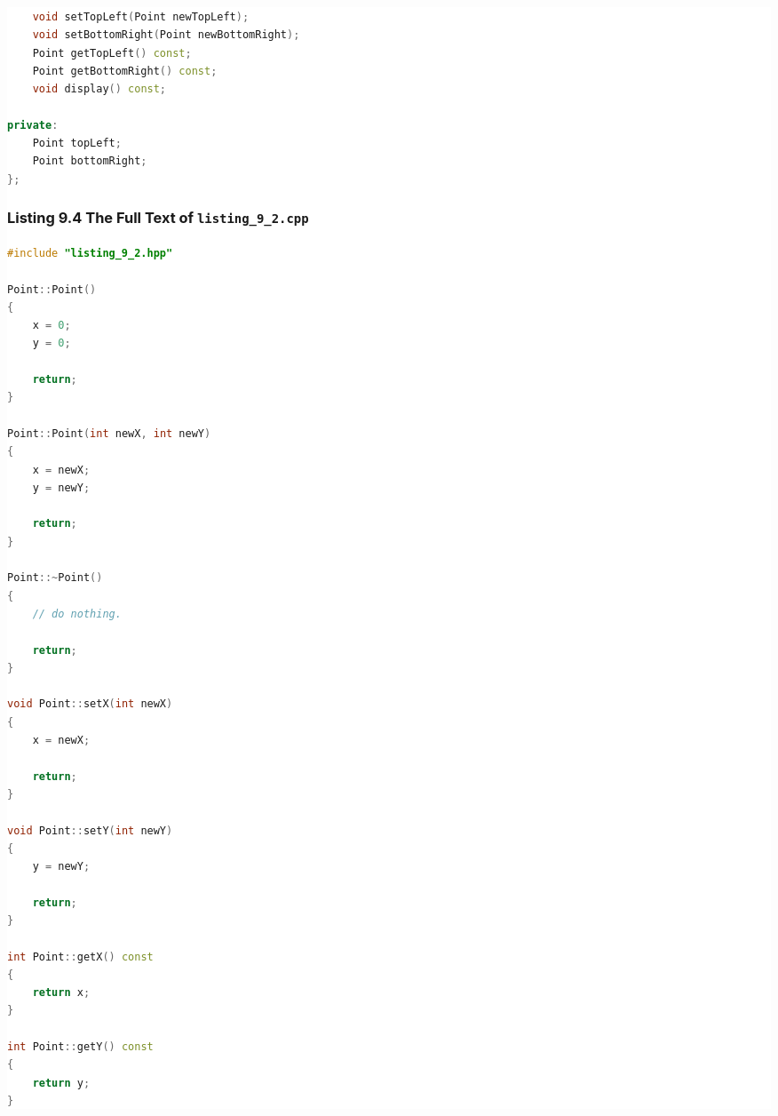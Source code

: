 ```C++
    void setTopLeft(Point newTopLeft);
    void setBottomRight(Point newBottomRight);
    Point getTopLeft() const;
    Point getBottomRight() const;
    void display() const;

private:
    Point topLeft;
    Point bottomRight;
};
```

### Listing 9.4 The Full Text of `listing_9_2.cpp`
```C++
#include "listing_9_2.hpp"

Point::Point()
{
    x = 0;
    y = 0;

    return;
}

Point::Point(int newX, int newY)
{
    x = newX;
    y = newY;

    return;
}

Point::~Point()
{
    // do nothing.

    return;
}

void Point::setX(int newX)
{
    x = newX;

    return;
}

void Point::setY(int newY)
{
    y = newY;

    return;
}

int Point::getX() const
{
    return x;
}

int Point::getY() const
{
    return y;
}

```